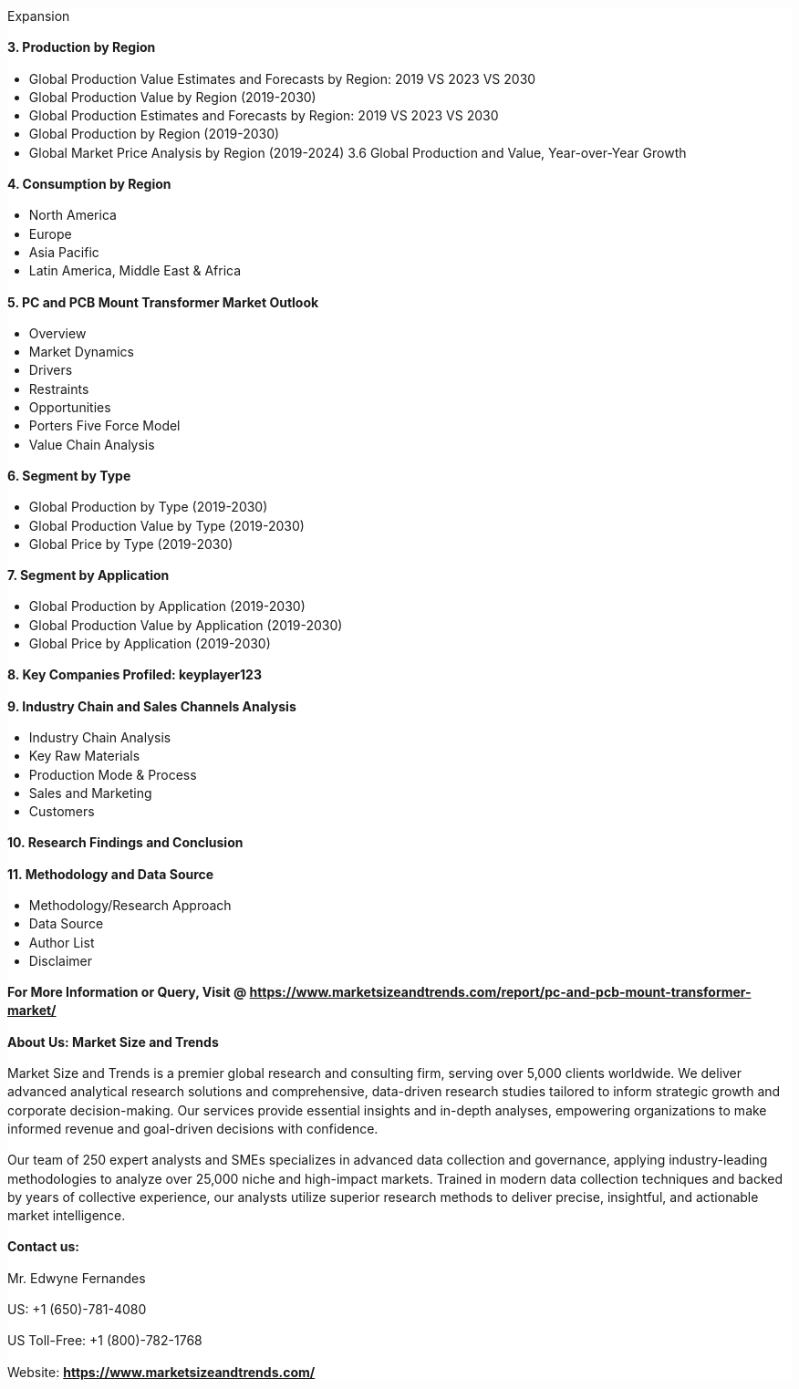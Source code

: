 Expansion</li></ul><p><strong>3. Production by Region</strong></p><ul><li>Global Production Value Estimates and Forecasts by Region: 2019 VS 2023 VS 2030</li><li>Global Production Value by Region (2019-2030)</li><li>Global Production Estimates and Forecasts by Region: 2019 VS 2023 VS 2030</li><li>Global Production by Region (2019-2030)</li><li>Global Market Price Analysis by Region (2019-2024) 3.6 Global Production and Value, Year-over-Year Growth</li></ul><p><strong>4. Consumption by Region</strong></p><ul><li>North America</li><li>Europe</li><li>Asia Pacific</li><li>Latin America, Middle East &amp; Africa</li></ul><p><strong>5. PC and PCB Mount Transformer Market Outlook</strong></p><ul><li>Overview</li><li>Market Dynamics</li><li>Drivers</li><li>Restraints</li><li>Opportunities</li><li>Porters Five Force Model</li><li>Value Chain Analysis&nbsp;</li></ul><p><strong>6. Segment by Type</strong></p><ul><li>Global Production by Type (2019-2030)</li><li>Global Production Value by Type (2019-2030)</li><li>Global Price by Type (2019-2030)</li></ul><p><strong>7. Segment by Application</strong></p><ul><li>Global Production by Application (2019-2030)</li><li>Global Production Value by Application (2019-2030)</li><li>Global Price by Application (2019-2030)</li></ul><p><strong>8. Key Companies Profiled: keyplayer123</strong></p><p><strong>9. Industry Chain and Sales Channels Analysis</strong></p><ul><li>Industry Chain Analysis</li><li>Key Raw Materials</li><li>Production Mode &amp; Process</li><li>Sales and Marketing</li><li>Customers</li></ul><p><strong>10. Research Findings and Conclusion</strong></p><p><strong>11. Methodology and Data Source</strong></p><ul><li>Methodology/Research Approach</li><li>Data Source</li><li>Author List</li><li>Disclaimer</li></ul></p><p><strong>For More Information or Query, Visit @ <a href="https://www.marketsizeandtrends.com/report/pc-and-pcb-mount-transformer-market/">https://www.marketsizeandtrends.com/report/pc-and-pcb-mount-transformer-market/</a></strong></p><p><strong>About Us: Market Size and Trends</strong></p><p>Market Size and Trends is a premier global research and consulting firm, serving over 5,000 clients worldwide. We deliver advanced analytical research solutions and comprehensive, data-driven research studies tailored to inform strategic growth and corporate decision-making. Our services provide essential insights and in-depth analyses, empowering organizations to make informed revenue and goal-driven decisions with confidence.</p><p>Our team of 250 expert analysts and SMEs specializes in advanced data collection and governance, applying industry-leading methodologies to analyze over 25,000 niche and high-impact markets. Trained in modern data collection techniques and backed by years of collective experience, our analysts utilize superior research methods to deliver precise, insightful, and actionable market intelligence.</p><p><strong>Contact us:</strong></p><p>Mr. Edwyne Fernandes</p><p>US: +1 (650)-781-4080</p><p>US Toll-Free: +1 (800)-782-1768</p><p>Website: <strong><a href="https://www.marketsizeandtrends.com/">https://www.marketsizeandtrends.com/</a></strong></p>

